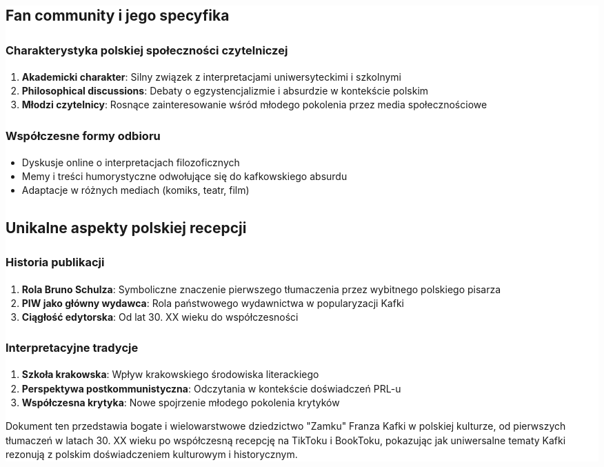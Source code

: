 ## Fan community i jego specyfika

### Charakterystyka polskiej społeczności czytelniczej
1. **Akademicki charakter**: Silny związek z interpretacjami uniwersyteckimi i szkolnymi
2. **Philosophical discussions**: Debaty o egzystencjalizmie i absurdzie w kontekście polskim
3. **Młodzi czytelnicy**: Rosnące zainteresowanie wśród młodego pokolenia przez media społecznościowe

### Współczesne formy odbioru
- Dyskusje online o interpretacjach filozoficznych
- Memy i treści humorystyczne odwołujące się do kafkowskiego absurdu
- Adaptacje w różnych mediach (komiks, teatr, film)

## Unikalne aspekty polskiej recepcji

### Historia publikacji
1. **Rola Bruno Schulza**: Symboliczne znaczenie pierwszego tłumaczenia przez wybitnego polskiego pisarza
2. **PIW jako główny wydawca**: Rola państwowego wydawnictwa w popularyzacji Kafki
3. **Ciągłość edytorska**: Od lat 30. XX wieku do współczesności

### Interpretacyjne tradycje
1. **Szkoła krakowska**: Wpływ krakowskiego środowiska literackiego
2. **Perspektywa postkommunistyczna**: Odczytania w kontekście doświadczeń PRL-u
3. **Współczesna krytyka**: Nowe spojrzenie młodego pokolenia krytyków

Dokument ten przedstawia bogate i wielowarstwowe dziedzictwo "Zamku" Franza Kafki w polskiej kulturze, od pierwszych tłumaczeń w latach 30. XX wieku po współczesną recepcję na TikToku i BookToku, pokazując jak uniwersalne tematy Kafki rezonują z polskim doświadczeniem kulturowym i historycznym.
